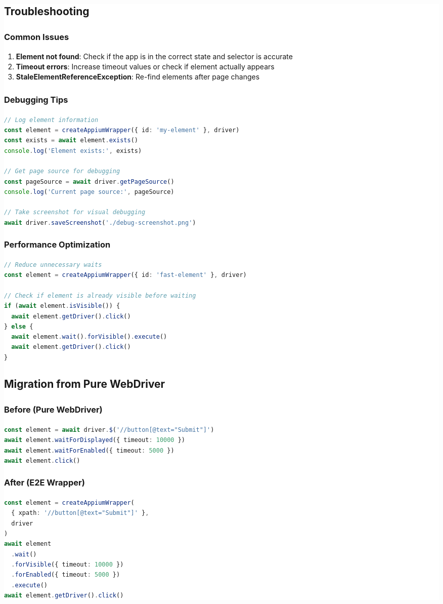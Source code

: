 ## Troubleshooting

### Common Issues

1. **Element not found**: Check if the app is in the correct state and selector is accurate
2. **Timeout errors**: Increase timeout values or check if element actually appears
3. **StaleElementReferenceException**: Re-find elements after page changes

### Debugging Tips

```typescript
// Log element information
const element = createAppiumWrapper({ id: 'my-element' }, driver)
const exists = await element.exists()
console.log('Element exists:', exists)

// Get page source for debugging
const pageSource = await driver.getPageSource()
console.log('Current page source:', pageSource)

// Take screenshot for visual debugging
await driver.saveScreenshot('./debug-screenshot.png')
```

### Performance Optimization

```typescript
// Reduce unnecessary waits
const element = createAppiumWrapper({ id: 'fast-element' }, driver)

// Check if element is already visible before waiting
if (await element.isVisible()) {
  await element.getDriver().click()
} else {
  await element.wait().forVisible().execute()
  await element.getDriver().click()
}
```

## Migration from Pure WebDriver

### Before (Pure WebDriver)
```typescript
const element = await driver.$('//button[@text="Submit"]')
await element.waitForDisplayed({ timeout: 10000 })
await element.waitForEnabled({ timeout: 5000 })
await element.click()
```

### After (E2E Wrapper)
```typescript
const element = createAppiumWrapper(
  { xpath: '//button[@text="Submit"]' },
  driver
)
await element
  .wait()
  .forVisible({ timeout: 10000 })
  .forEnabled({ timeout: 5000 })
  .execute()
await element.getDriver().click()
```
